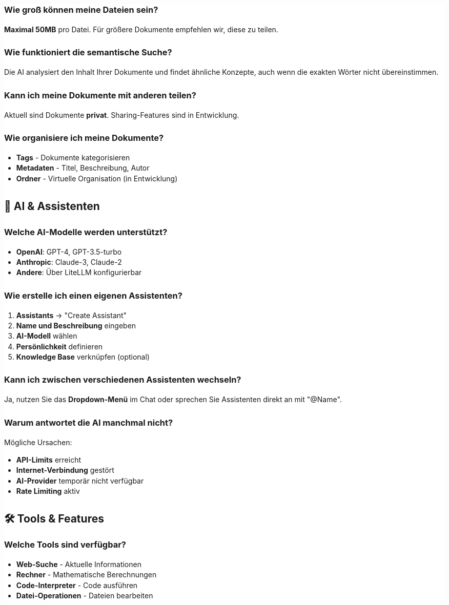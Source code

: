 ### Wie groß können meine Dateien sein?
**Maximal 50MB** pro Datei. Für größere Dokumente empfehlen wir, diese zu teilen.

### Wie funktioniert die semantische Suche?
Die AI analysiert den Inhalt Ihrer Dokumente und findet ähnliche Konzepte, auch wenn die exakten Wörter nicht übereinstimmen.

### Kann ich meine Dokumente mit anderen teilen?
Aktuell sind Dokumente **privat**. Sharing-Features sind in Entwicklung.

### Wie organisiere ich meine Dokumente?
- **Tags** - Dokumente kategorisieren
- **Metadaten** - Titel, Beschreibung, Autor
- **Ordner** - Virtuelle Organisation (in Entwicklung)

## 🤖 AI & Assistenten

### Welche AI-Modelle werden unterstützt?
- **OpenAI**: GPT-4, GPT-3.5-turbo
- **Anthropic**: Claude-3, Claude-2
- **Andere**: Über LiteLLM konfigurierbar

### Wie erstelle ich einen eigenen Assistenten?
1. **Assistants** → "Create Assistant"
2. **Name und Beschreibung** eingeben
3. **AI-Modell** wählen
4. **Persönlichkeit** definieren
5. **Knowledge Base** verknüpfen (optional)

### Kann ich zwischen verschiedenen Assistenten wechseln?
Ja, nutzen Sie das **Dropdown-Menü** im Chat oder sprechen Sie Assistenten direkt an mit "@Name".

### Warum antwortet die AI manchmal nicht?
Mögliche Ursachen:
- **API-Limits** erreicht
- **Internet-Verbindung** gestört
- **AI-Provider** temporär nicht verfügbar
- **Rate Limiting** aktiv

## 🛠️ Tools & Features

### Welche Tools sind verfügbar?
- **Web-Suche** - Aktuelle Informationen
- **Rechner** - Mathematische Berechnungen
- **Code-Interpreter** - Code ausführen
- **Datei-Operationen** - Dateien bearbeiten
